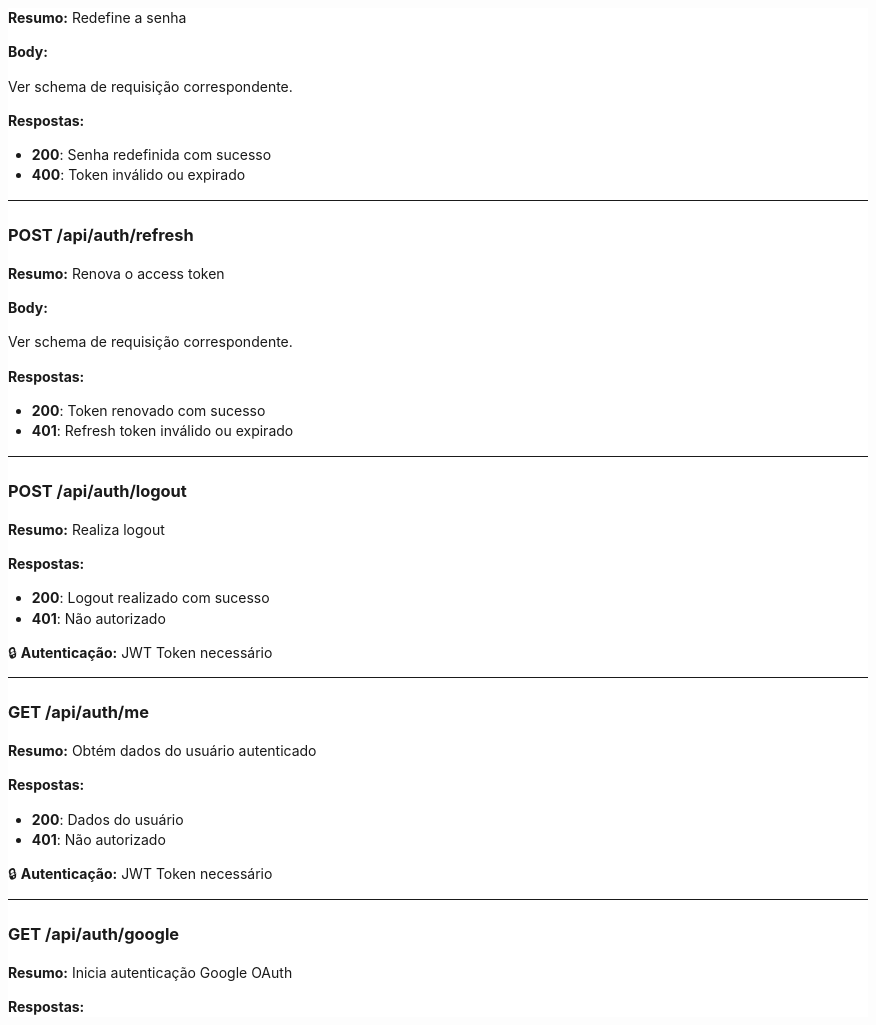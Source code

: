 **Resumo:** Redefine a senha

**Body:**

Ver schema de requisição correspondente.

**Respostas:**

- **200**: Senha redefinida com sucesso
- **400**: Token inválido ou expirado

---

### POST /api/auth/refresh

**Resumo:** Renova o access token

**Body:**

Ver schema de requisição correspondente.

**Respostas:**

- **200**: Token renovado com sucesso
- **401**: Refresh token inválido ou expirado

---

### POST /api/auth/logout

**Resumo:** Realiza logout

**Respostas:**

- **200**: Logout realizado com sucesso
- **401**: Não autorizado

🔒 **Autenticação:** JWT Token necessário

---

### GET /api/auth/me

**Resumo:** Obtém dados do usuário autenticado

**Respostas:**

- **200**: Dados do usuário
- **401**: Não autorizado

🔒 **Autenticação:** JWT Token necessário

---

### GET /api/auth/google

**Resumo:** Inicia autenticação Google OAuth

**Respostas:**
